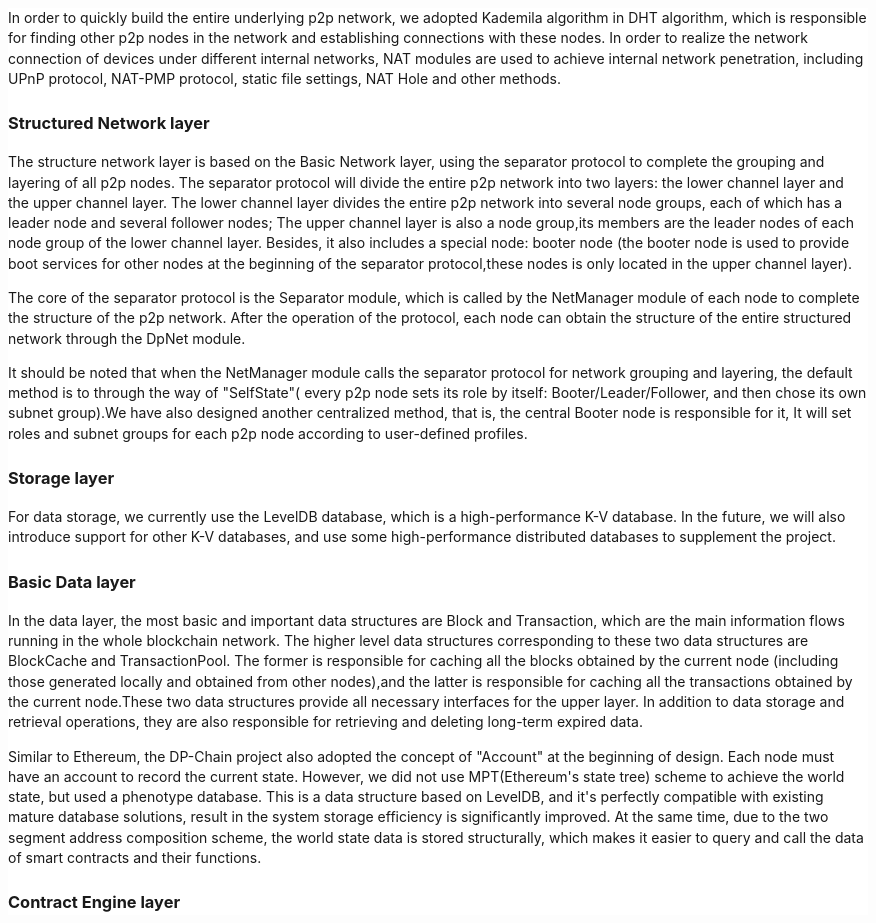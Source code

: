 In order to quickly build the entire underlying p2p network, we adopted Kademila algorithm in DHT algorithm, which is responsible for finding other p2p nodes in the network and establishing connections with these nodes. In order to realize the network connection of devices under different internal networks, NAT modules are used to achieve internal network penetration, including UPnP protocol, NAT-PMP protocol, static file settings, NAT Hole and other methods.

### Structured Network layer

The structure network layer is based on the Basic Network layer, using the separator protocol to complete the grouping and layering of all p2p nodes. The separator protocol will divide the entire p2p network into two layers: the lower channel layer and the upper channel layer. The lower channel layer divides the entire p2p network into several node groups, each of which has a leader node and several follower nodes; The upper channel layer is also a node group,its members are the leader nodes of each node group of the lower channel layer. Besides, it also includes a special node: booter node (the booter node is used to provide boot services for other nodes at the beginning of the separator protocol,these nodes is only located in the upper channel layer).

The core of the separator protocol is the Separator module, which is called by the NetManager module of each node to complete the structure of the p2p network. After the operation of the protocol, each node can obtain the structure of the entire structured network through the DpNet module.

It should be noted that when the NetManager module calls the separator protocol for network grouping and layering, the default method is to through the way of "SelfState"( every p2p node sets its  role by itself: Booter/Leader/Follower, and then chose its own subnet group).We have also designed another centralized method, that is, the central Booter node is responsible for it, It will set roles and subnet groups for each p2p node according to user-defined profiles.

### Storage layer

For data storage, we currently use the LevelDB database, which is a high-performance K-V database. In the future, we will also introduce support for other K-V databases, and use some high-performance distributed databases to supplement the project.

### Basic Data layer

In the data layer, the most basic and important data structures are Block and Transaction, which are the main information flows running in the whole blockchain network. The higher level data structures corresponding to these two data structures are BlockCache and TransactionPool. The former is responsible for caching all the blocks obtained by the current node (including those generated locally and obtained from other nodes),and the latter is responsible for caching all the transactions obtained by the current node.These two data structures provide all necessary interfaces for the upper layer. In addition to data storage and retrieval operations, they are also responsible for retrieving and deleting long-term expired data.

Similar to Ethereum, the DP-Chain project also adopted the concept of "Account" at the beginning of design. Each node must have an account to record the current state. However, we did not use MPT(Ethereum's state tree) scheme to achieve the world state, but used a phenotype database. This is a data structure based on LevelDB, and it's perfectly compatible with existing mature database solutions, result in the system storage efficiency is significantly improved. At the same time, due to the two segment address composition scheme, the world state data is stored structurally, which makes it easier to query and call the data of smart contracts and their functions.

### Contract Engine layer
